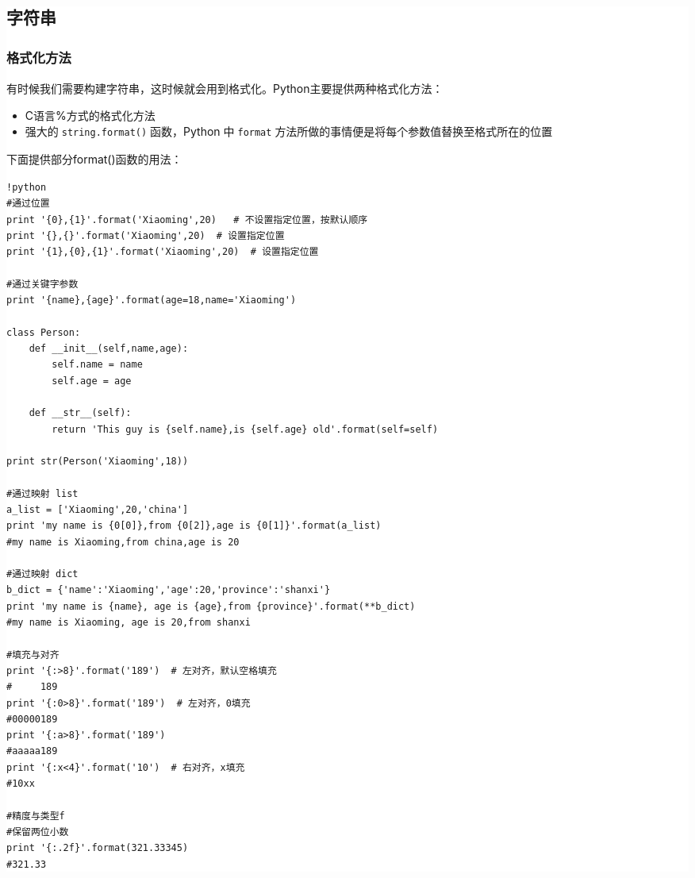 ## 字符串

### 格式化方法

有时候我们需要构建字符串，这时候就会用到格式化。Python主要提供两种格式化方法：

 * C语言%方式的格式化方法
 * 强大的 `string.format()` 函数，Python 中 `format` 方法所做的事情便是将每个参数值替换至格式所在的位置

 下面提供部分format()函数的用法：

    !python
    #通过位置
    print '{0},{1}'.format('Xiaoming',20)   # 不设置指定位置，按默认顺序
    print '{},{}'.format('Xiaoming',20)  # 设置指定位置
    print '{1},{0},{1}'.format('Xiaoming',20)  # 设置指定位置

    #通过关键字参数
    print '{name},{age}'.format(age=18,name='Xiaoming')

    class Person:
        def __init__(self,name,age):
            self.name = name
            self.age = age

        def __str__(self):
            return 'This guy is {self.name},is {self.age} old'.format(self=self)

    print str(Person('Xiaoming',18))

    #通过映射 list
    a_list = ['Xiaoming',20,'china']
    print 'my name is {0[0]},from {0[2]},age is {0[1]}'.format(a_list)
    #my name is Xiaoming,from china,age is 20

    #通过映射 dict
    b_dict = {'name':'Xiaoming','age':20,'province':'shanxi'}
    print 'my name is {name}, age is {age},from {province}'.format(**b_dict)
    #my name is Xiaoming, age is 20,from shanxi

    #填充与对齐
    print '{:>8}'.format('189')  # 左对齐，默认空格填充
    #     189
    print '{:0>8}'.format('189')  # 左对齐，0填充
    #00000189
    print '{:a>8}'.format('189')
    #aaaaa189
    print '{:x<4}'.format('10')  # 右对齐，x填充
    #10xx

    #精度与类型f
    #保留两位小数
    print '{:.2f}'.format(321.33345)
    #321.33
